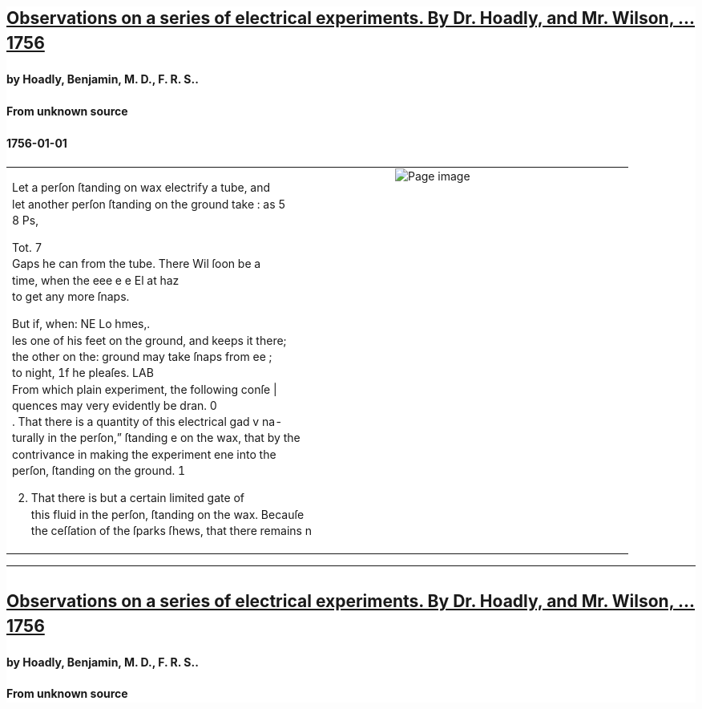 
## [Observations on a series of electrical experiments. By Dr. Hoadly, and Mr. Wilson, ...  1756](https://archive.org/details/bim_eighteenth-century_observations-on-a-series_hoadly-benjamin-m-d-_1756/page/n57/mode/1up?view=theater)

#### by Hoadly, Benjamin, M. D., F. R. S..

#### From unknown source

#### 1756-01-01

<table style="width: 100%;"><tr><td style="width: 50%">

  
Let a perſon ſtanding on wax electrify a tube, and  
let another perſon ſtanding on the ground take : as 5  
8 Ps,  
  
Tot. 7  
Gaps he can from the tube. There Wil ſoon be a  
time, when the eee e e El at haz  
to get any more ſnaps.  
  
But if, when: NE Lo hmes,.  
les one of his feet on the ground, and keeps it there;  
the other on the: ground may take ſnaps from ee ;  
to night, 1f he pleaſes. LAB  
From which plain experiment, the following conſe |  
quences may very evidently be dran. 0  
. That there is a quantity of this electrical gad v na-  
turally in the perſon,” ſtanding e on the wax, that by the  
contrivance in making the experiment ene into the  
perſon, ſtanding on the ground. 1  
  
2. That there is but a certain limited gate of  
this fluid in the perſon, ſtanding on the wax. Becauſe  
the ceſſation of the ſparks ſhews, that there remains n
</td><td style="width: 50%; max-height: 75%; margin: auto; display: block;">
<img alt="Page image" src="https://iiif.archive.org/image/iiif/2/bim_eighteenth-century_observations-on-a-series_hoadly-benjamin-m-d-_1756%2Fbim_eighteenth-century_observations-on-a-series_hoadly-benjamin-m-d-_1756_jp2.zip%2Fbim_eighteenth-century_observations-on-a-series_hoadly-benjamin-m-d-_1756_jp2%2Fbim_eighteenth-century_observations-on-a-series_hoadly-benjamin-m-d-_1756_0057.jp2/pct:35.282051282051285,73.8111568358482,54.666666666666664,6.367169638774577/!600,600/0/default.jpg"/>
</td>
</tr></table>

---

## [Observations on a series of electrical experiments. By Dr. Hoadly, and Mr. Wilson, ...  1756](https://archive.org/details/bim_eighteenth-century_observations-on-a-series_hoadly-benjamin-m-d-_1756/page/n58/mode/1up?view=theater)

#### by Hoadly, Benjamin, M. D., F. R. S..

#### From unknown source

